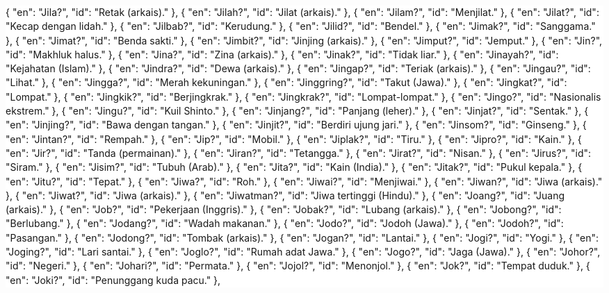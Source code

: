   { "en": "Jila?", "id": "Retak (arkais)." },
  { "en": "Jilah?", "id": "Jilat (arkais)." },
  { "en": "Jilam?", "id": "Menjilat." },
  { "en": "Jilat?", "id": "Kecap dengan lidah." },
  { "en": "Jilbab?", "id": "Kerudung." },
  { "en": "Jilid?", "id": "Bendel." },
  { "en": "Jimak?", "id": "Sanggama." },
  { "en": "Jimat?", "id": "Benda sakti." },
  { "en": "Jimbit?", "id": "Jinjing (arkais)." },
  { "en": "Jimput?", "id": "Jemput." },
  { "en": "Jin?", "id": "Makhluk halus." },
  { "en": "Jina?", "id": "Zina (arkais)." },
  { "en": "Jinak?", "id": "Tidak liar." },
  { "en": "Jinayah?", "id": "Kejahatan (Islam)." },
  { "en": "Jindra?", "id": "Dewa (arkais)." },
  { "en": "Jingap?", "id": "Teriak (arkais)." },
  { "en": "Jingau?", "id": "Lihat." },
  { "en": "Jingga?", "id": "Merah kekuningan." },
  { "en": "Jinggring?", "id": "Takut (Jawa)." },
  { "en": "Jingkat?", "id": "Lompat." },
  { "en": "Jingkik?", "id": "Berjingkrak." },
  { "en": "Jingkrak?", "id": "Lompat-lompat." },
  { "en": "Jingo?", "id": "Nasionalis ekstrem." },
  { "en": "Jingu?", "id": "Kuil Shinto." },
  { "en": "Jinjang?", "id": "Panjang (leher)." },
  { "en": "Jinjat?", "id": "Sentak." },
  { "en": "Jinjing?", "id": "Bawa dengan tangan." },
  { "en": "Jinjit?", "id": "Berdiri ujung jari." },
  { "en": "Jinsom?", "id": "Ginseng." },
  { "en": "Jintan?", "id": "Rempah." },
  { "en": "Jip?", "id": "Mobil." },
  { "en": "Jiplak?", "id": "Tiru." },
  { "en": "Jipro?", "id": "Kain." },
  { "en": "Jir?", "id": "Tanda (permainan)." },
  { "en": "Jiran?", "id": "Tetangga." },
  { "en": "Jirat?", "id": "Nisan." },
  { "en": "Jirus?", "id": "Siram." },
  { "en": "Jisim?", "id": "Tubuh (Arab)." },
  { "en": "Jita?", "id": "Kain (India)." },
  { "en": "Jitak?", "id": "Pukul kepala." },
  { "en": "Jitu?", "id": "Tepat." },
  { "en": "Jiwa?", "id": "Roh." },
  { "en": "Jiwai?", "id": "Menjiwai." },
  { "en": "Jiwan?", "id": "Jiwa (arkais)." },
  { "en": "Jiwat?", "id": "Jiwa (arkais)." },
  { "en": "Jiwatman?", "id": "Jiwa tertinggi (Hindu)." },
  { "en": "Joang?", "id": "Juang (arkais)." },
  { "en": "Job?", "id": "Pekerjaan (Inggris)." },
  { "en": "Jobak?", "id": "Lubang (arkais)." },
  { "en": "Jobong?", "id": "Berlubang." },
  { "en": "Jodang?", "id": "Wadah makanan." },
  { "en": "Jodo?", "id": "Jodoh (Jawa)." },
  { "en": "Jodoh?", "id": "Pasangan." },
  { "en": "Jodong?", "id": "Tombak (arkais)." },
  { "en": "Jogan?", "id": "Lantai." },
  { "en": "Jogi?", "id": "Yogi." },
  { "en": "Joging?", "id": "Lari santai." },
  { "en": "Joglo?", "id": "Rumah adat Jawa." },
  { "en": "Jogo?", "id": "Jaga (Jawa)." },
  { "en": "Johor?", "id": "Negeri." },
  { "en": "Johari?", "id": "Permata." },
  { "en": "Jojol?", "id": "Menonjol." },
  { "en": "Jok?", "id": "Tempat duduk." },
  { "en": "Joki?", "id": "Penunggang kuda pacu." },